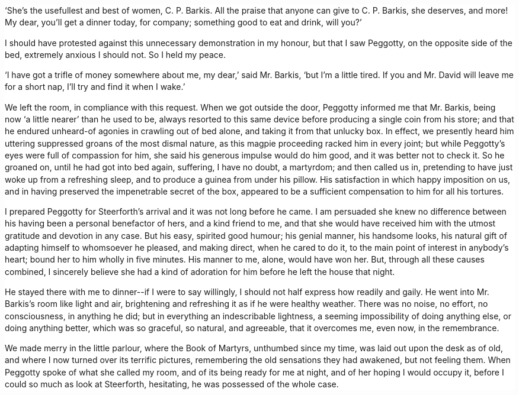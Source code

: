 ‘She’s the usefullest and best of women, C. P. Barkis. All the praise
that anyone can give to C. P. Barkis, she deserves, and more! My dear,
you’ll get a dinner today, for company; something good to eat and drink,
will you?’

I should have protested against this unnecessary demonstration in
my honour, but that I saw Peggotty, on the opposite side of the bed,
extremely anxious I should not. So I held my peace.

‘I have got a trifle of money somewhere about me, my dear,’ said Mr.
Barkis, ‘but I’m a little tired. If you and Mr. David will leave me for
a short nap, I’ll try and find it when I wake.’

We left the room, in compliance with this request. When we got outside
the door, Peggotty informed me that Mr. Barkis, being now ‘a little
nearer’ than he used to be, always resorted to this same device before
producing a single coin from his store; and that he endured unheard-of
agonies in crawling out of bed alone, and taking it from that unlucky
box. In effect, we presently heard him uttering suppressed groans of the
most dismal nature, as this magpie proceeding racked him in every joint;
but while Peggotty’s eyes were full of compassion for him, she said his
generous impulse would do him good, and it was better not to check it.
So he groaned on, until he had got into bed again, suffering, I have no
doubt, a martyrdom; and then called us in, pretending to have just
woke up from a refreshing sleep, and to produce a guinea from under his
pillow. His satisfaction in which happy imposition on us, and in
having preserved the impenetrable secret of the box, appeared to be a
sufficient compensation to him for all his tortures.

I prepared Peggotty for Steerforth’s arrival and it was not long before
he came. I am persuaded she knew no difference between his having been a
personal benefactor of hers, and a kind friend to me, and that she would
have received him with the utmost gratitude and devotion in any case.
But his easy, spirited good humour; his genial manner, his handsome
looks, his natural gift of adapting himself to whomsoever he pleased,
and making direct, when he cared to do it, to the main point of interest
in anybody’s heart; bound her to him wholly in five minutes. His
manner to me, alone, would have won her. But, through all these causes
combined, I sincerely believe she had a kind of adoration for him before
he left the house that night.

He stayed there with me to dinner--if I were to say willingly, I should
not half express how readily and gaily. He went into Mr. Barkis’s room
like light and air, brightening and refreshing it as if he were healthy
weather. There was no noise, no effort, no consciousness, in anything
he did; but in everything an indescribable lightness, a seeming
impossibility of doing anything else, or doing anything better, which
was so graceful, so natural, and agreeable, that it overcomes me, even
now, in the remembrance.

We made merry in the little parlour, where the Book of Martyrs,
unthumbed since my time, was laid out upon the desk as of old, and where
I now turned over its terrific pictures, remembering the old sensations
they had awakened, but not feeling them. When Peggotty spoke of what
she called my room, and of its being ready for me at night, and of her
hoping I would occupy it, before I could so much as look at Steerforth,
hesitating, he was possessed of the whole case.
